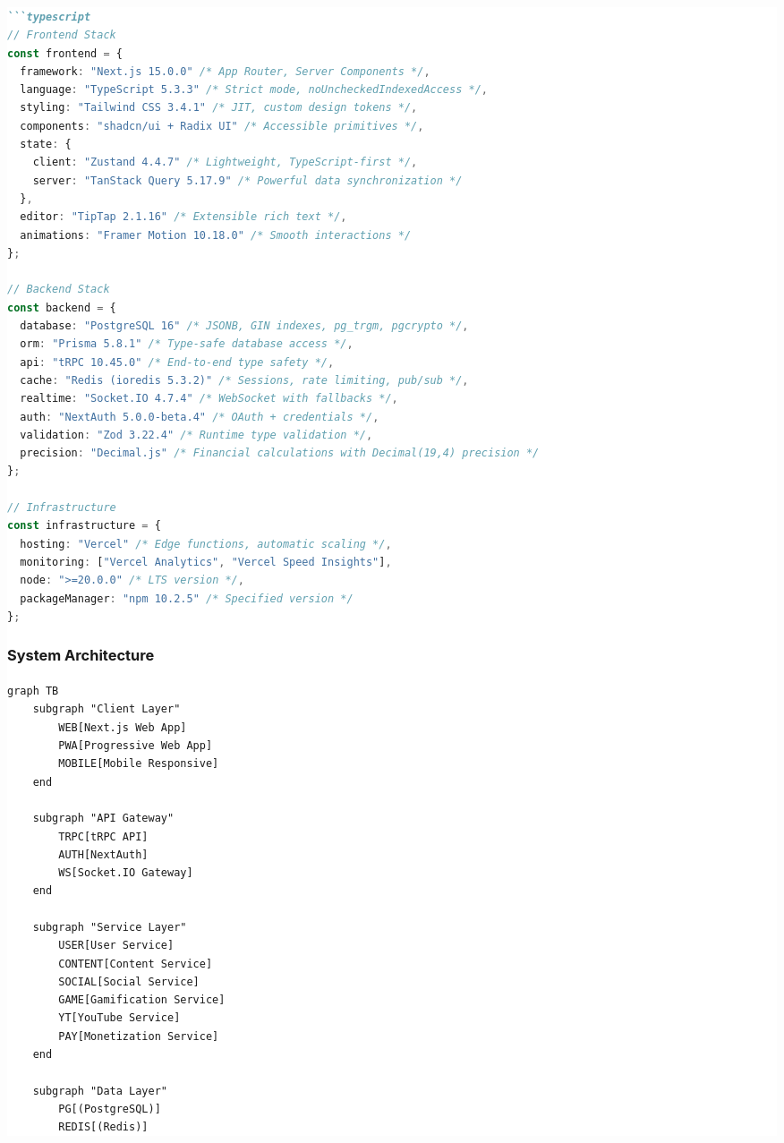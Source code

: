 ```markdown
```typescript
// Frontend Stack
const frontend = {
  framework: "Next.js 15.0.0" /* App Router, Server Components */,
  language: "TypeScript 5.3.3" /* Strict mode, noUncheckedIndexedAccess */,
  styling: "Tailwind CSS 3.4.1" /* JIT, custom design tokens */,
  components: "shadcn/ui + Radix UI" /* Accessible primitives */,
  state: {
    client: "Zustand 4.4.7" /* Lightweight, TypeScript-first */,
    server: "TanStack Query 5.17.9" /* Powerful data synchronization */
  },
  editor: "TipTap 2.1.16" /* Extensible rich text */,
  animations: "Framer Motion 10.18.0" /* Smooth interactions */
};

// Backend Stack
const backend = {
  database: "PostgreSQL 16" /* JSONB, GIN indexes, pg_trgm, pgcrypto */,
  orm: "Prisma 5.8.1" /* Type-safe database access */,
  api: "tRPC 10.45.0" /* End-to-end type safety */,
  cache: "Redis (ioredis 5.3.2)" /* Sessions, rate limiting, pub/sub */,
  realtime: "Socket.IO 4.7.4" /* WebSocket with fallbacks */,
  auth: "NextAuth 5.0.0-beta.4" /* OAuth + credentials */,
  validation: "Zod 3.22.4" /* Runtime type validation */,
  precision: "Decimal.js" /* Financial calculations with Decimal(19,4) precision */
};

// Infrastructure
const infrastructure = {
  hosting: "Vercel" /* Edge functions, automatic scaling */,
  monitoring: ["Vercel Analytics", "Vercel Speed Insights"],
  node: ">=20.0.0" /* LTS version */,
  packageManager: "npm 10.2.5" /* Specified version */
};
```

### System Architecture

```mermaid
graph TB
    subgraph "Client Layer"
        WEB[Next.js Web App]
        PWA[Progressive Web App]
        MOBILE[Mobile Responsive]
    end
    
    subgraph "API Gateway"
        TRPC[tRPC API]
        AUTH[NextAuth]
        WS[Socket.IO Gateway]
    end
    
    subgraph "Service Layer"
        USER[User Service]
        CONTENT[Content Service]
        SOCIAL[Social Service]
        GAME[Gamification Service]
        YT[YouTube Service]
        PAY[Monetization Service]
    end
    
    subgraph "Data Layer"
        PG[(PostgreSQL)]
        REDIS[(Redis)]
```